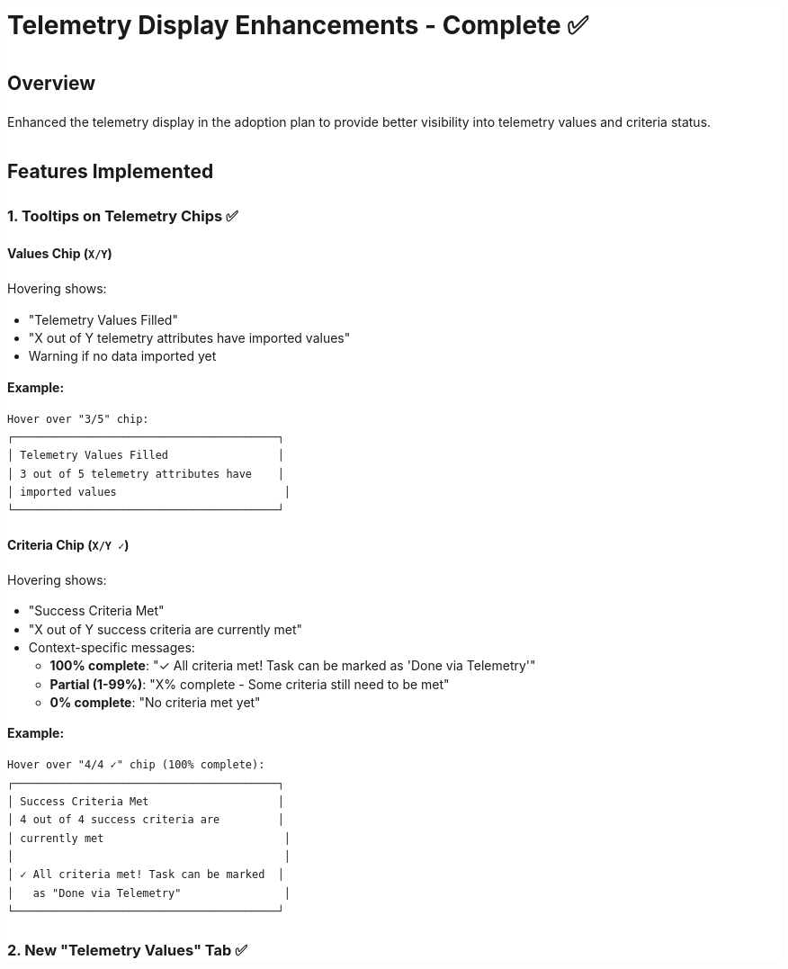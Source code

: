 # Telemetry Display Enhancements - Complete ✅

## Overview

Enhanced the telemetry display in the adoption plan to provide better visibility into telemetry values and criteria status.

## Features Implemented

### 1. **Tooltips on Telemetry Chips** ✅

#### Values Chip (`X/Y`)
Hovering shows:
- "Telemetry Values Filled"
- "X out of Y telemetry attributes have imported values"
- Warning if no data imported yet

**Example:**
```
Hover over "3/5" chip:
┌─────────────────────────────────────────┐
│ Telemetry Values Filled                 │
│ 3 out of 5 telemetry attributes have    │
│ imported values                          │
└─────────────────────────────────────────┘
```

#### Criteria Chip (`X/Y ✓`)
Hovering shows:
- "Success Criteria Met"
- "X out of Y success criteria are currently met"
- Context-specific messages:
  - **100% complete**: "✓ All criteria met! Task can be marked as 'Done via Telemetry'"
  - **Partial (1-99%)**: "X% complete - Some criteria still need to be met"
  - **0% complete**: "No criteria met yet"

**Example:**
```
Hover over "4/4 ✓" chip (100% complete):
┌─────────────────────────────────────────┐
│ Success Criteria Met                    │
│ 4 out of 4 success criteria are         │
│ currently met                            │
│                                          │
│ ✓ All criteria met! Task can be marked  │
│   as "Done via Telemetry"                │
└─────────────────────────────────────────┘
```

### 2. **New "Telemetry Values" Tab** ✅

